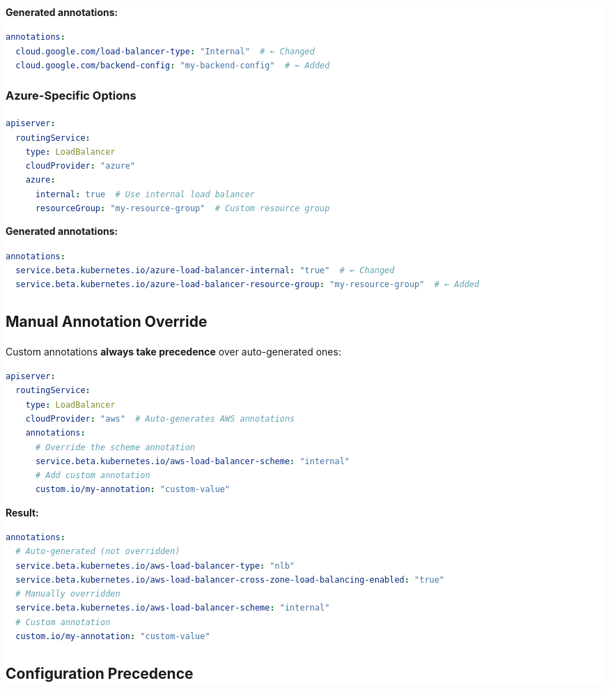 **Generated annotations:**
```yaml
annotations:
  cloud.google.com/load-balancer-type: "Internal"  # ← Changed
  cloud.google.com/backend-config: "my-backend-config"  # ← Added
```

### Azure-Specific Options

```yaml
apiserver:
  routingService:
    type: LoadBalancer
    cloudProvider: "azure"
    azure:
      internal: true  # Use internal load balancer
      resourceGroup: "my-resource-group"  # Custom resource group
```

**Generated annotations:**
```yaml
annotations:
  service.beta.kubernetes.io/azure-load-balancer-internal: "true"  # ← Changed
  service.beta.kubernetes.io/azure-load-balancer-resource-group: "my-resource-group"  # ← Added
```

## Manual Annotation Override

Custom annotations **always take precedence** over auto-generated ones:

```yaml
apiserver:
  routingService:
    type: LoadBalancer
    cloudProvider: "aws"  # Auto-generates AWS annotations
    annotations:
      # Override the scheme annotation
      service.beta.kubernetes.io/aws-load-balancer-scheme: "internal"
      # Add custom annotation
      custom.io/my-annotation: "custom-value"
```

**Result:**
```yaml
annotations:
  # Auto-generated (not overridden)
  service.beta.kubernetes.io/aws-load-balancer-type: "nlb"
  service.beta.kubernetes.io/aws-load-balancer-cross-zone-load-balancing-enabled: "true"
  # Manually overridden
  service.beta.kubernetes.io/aws-load-balancer-scheme: "internal"
  # Custom annotation
  custom.io/my-annotation: "custom-value"
```

## Configuration Precedence

